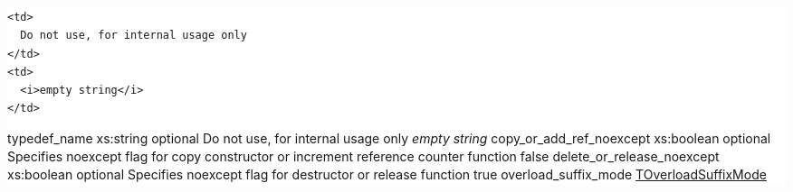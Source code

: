     <td>
      Do not use, for internal usage only
    </td>
    <td>
      <i>empty string</i>
    </td>
  </tr>
  <tr>
    <td>
      typedef_name
    </td>
    <td>
      xs:string
    </td>
    <td>
      optional
    </td>
    <td>
      Do not use, for internal usage only
    </td>
    <td>
      <i>empty string</i>
    </td>
  </tr>
  <tr>
    <td>
      copy_or_add_ref_noexcept
    </td>
    <td>
      xs:boolean
    </td>
    <td>
      optional
    </td>
    <td>
      Specifies noexcept flag for copy constructor or increment reference counter function
    </td>
    <td>
      false
    </td>
  </tr>
  <tr>
    <td>
      delete_or_release_noexcept
    </td>
    <td>
      xs:boolean
    </td>
    <td>
      optional
    </td>
    <td>
      Specifies noexcept flag for destructor or release function
    </td>
    <td>
      true
    </td>
  </tr>
  <tr>
    <td>
      overload_suffix_mode
    </td>
    <td>
      <a href="#toverloadsuffixmode">TOverloadSuffixMode</a>